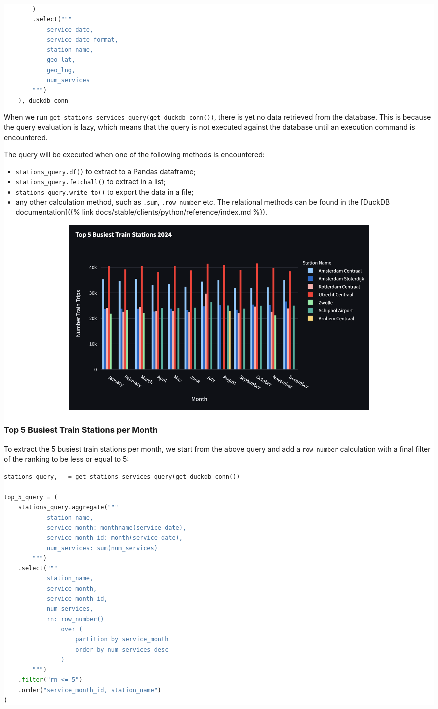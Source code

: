 ```python
        )
        .select("""
            service_date,
            service_date_format,
            station_name,
            geo_lat,
            geo_lng,
            num_services
        """)
    ), duckdb_conn
```

When we run `get_stations_services_query(get_duckdb_conn())`, there is yet no data retrieved from the database. This is because the query evaluation is lazy, which means that the query is not executed against the database until an execution command is encountered.

The query will be executed when one of the following methods is encountered:

- `stations_query.df()` to extract to a Pandas dataframe;  
- `stations_query.fetchall()` to extract in a list;  
- `stations_query.write_to()` to export the data in a file;  
- any other calculation method, such as `.sum`, `.row_number` etc. The relational methods can be found in the [DuckDB documentation]({% link docs/stable/clients/python/reference/index.md %}).


<div align="center" style="margin:10px">
    <a href="/images/blog/duckdb-streamlit/top_5_busiest_stations.png">
        <img
          src="/images/blog/duckdb-streamlit/top_5_busiest_stations.png"
          alt="Top 5 Busiest Train Stations per Month"
          width=600
        />
    </a>
</div>

### Top 5 Busiest Train Stations per Month

To extract the 5 busiest train stations per month, we start from the above query and add a `row_number` calculation with a final filter of the ranking to be less or equal to 5:
```python
stations_query, _ = get_stations_services_query(get_duckdb_conn())

top_5_query = (
    stations_query.aggregate("""
            station_name, 
            service_month: monthname(service_date), 
            service_month_id: month(service_date), 
            num_services: sum(num_services)
        """)
    .select("""
            station_name, 
            service_month, 
            service_month_id, 
            num_services, 
            rn: row_number() 
                over (
                    partition by service_month 
                    order by num_services desc
                )
        """)
    .filter("rn <= 5")
    .order("service_month_id, station_name")
)
```
